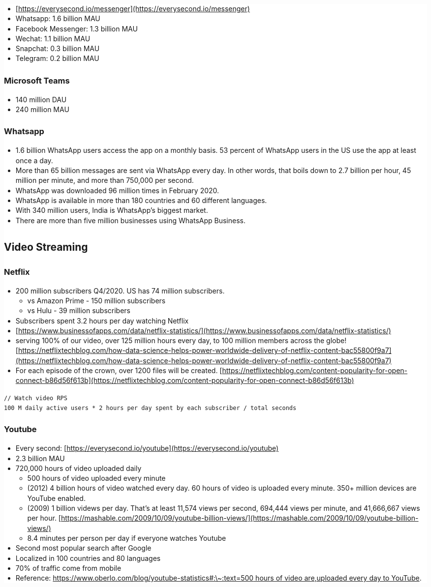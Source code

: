 * [https://everysecond.io/messenger](https://everysecond.io/messenger)
* Whatsapp: 1.6 billion MAU
* Facebook Messenger: 1.3 billion MAU
* Wechat: 1.1 billion MAU
* Snapchat: 0.3 billion MAU
* Telegram: 0.2 billion MAU 

### Microsoft Teams

* 140 million DAU
* 240 million MAU

### Whatsapp

* 1.6 billion WhatsApp users access the app on a monthly basis. 53 percent of WhatsApp users in the US use the app at least once a day.
* More than 65 billion messages are sent via WhatsApp every day. In other words, that boils down to 2.7 billion per hour, 45 million per minute, and more than 750,000 per second. 
* WhatsApp was downloaded 96 million times in February 2020.
* WhatsApp is available in more than 180 countries and 60 different languages.
* With 340 million users, India is WhatsApp’s biggest market.
* There are more than five million businesses using WhatsApp Business.

## Video Streaming

### Netflix

* 200 million subscribers Q4/2020. US has 74 million subscribers.
  * vs Amazon Prime - 150 million subscribers
  * vs Hulu - 39 million subscribers
* Subscribers spent 3.2 hours per day watching Netflix
* [https://www.businessofapps.com/data/netflix-statistics/](https://www.businessofapps.com/data/netflix-statistics/)
* serving 100% of our video, over 125 million hours every day, to 100 million members across the globe! [https://netflixtechblog.com/how-data-science-helps-power-worldwide-delivery-of-netflix-content-bac55800f9a7](https://netflixtechblog.com/how-data-science-helps-power-worldwide-delivery-of-netflix-content-bac55800f9a7)
* For each episode of the crown, over 1200 files will be created. [https://netflixtechblog.com/content-popularity-for-open-connect-b86d56f613b](https://netflixtechblog.com/content-popularity-for-open-connect-b86d56f613b)

```
// Watch video RPS
100 M daily active users * 2 hours per day spent by each subscriber / total seconds
```

### Youtube

* Every second: [https://everysecond.io/youtube](https://everysecond.io/youtube)
* 2.3 billion MAU
* 720,000 hours of video uploaded daily
  * 500 hours of video uploaded every minute
  * (2012) 4 billion hours of video watched every day. 60 hours of video is uploaded every minute. 350+ million devices are YouTube enabled.
  * (2009) 1 billion videws per day. That’s at least 11,574 views per second, 694,444 views per minute, and 41,666,667 views per hour. [https://mashable.com/2009/10/09/youtube-billion-views/](https://mashable.com/2009/10/09/youtube-billion-views/)
  * 8.4 minutes per person per day if everyone watches Youtube
* Second most popular search after Google
* Localized in 100 countries and 80 languages
* 70% of traffic come from mobile
* Reference: [https://www.oberlo.com/blog/youtube-statistics#:\~:text=500 hours of video are,uploaded every day to YouTube](https://www.oberlo.com/blog/youtube-statistics#:\~:text=500%20hours%20of%20video%20are,uploaded%20every%20day%20to%20YouTube).
